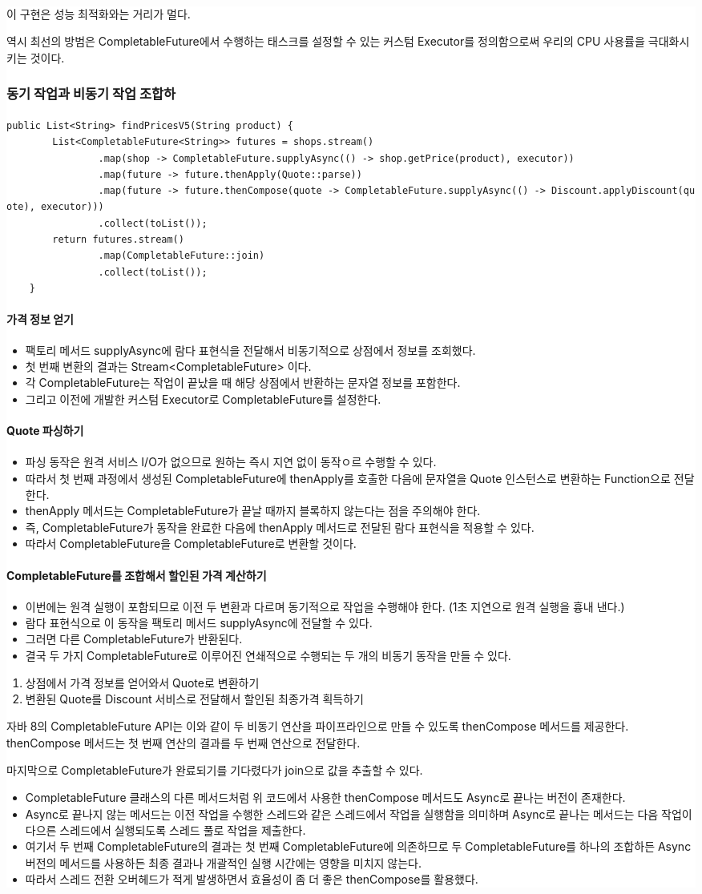 이 구현은 성능 최적화와는 거리가 멀다. 

역시 최선의 방범은 CompletableFuture에서 수행하는 태스크를 설정할 수 있는 커스텀 Executor를 정의함으로써 우리의 CPU 사용률을 극대화시키는 것이다.

### 동기 작업과 비동기 작업 조합하

```
public List<String> findPricesV5(String product) {
        List<CompletableFuture<String>> futures = shops.stream()
                .map(shop -> CompletableFuture.supplyAsync(() -> shop.getPrice(product), executor))
                .map(future -> future.thenApply(Quote::parse))
                .map(future -> future.thenCompose(quote -> CompletableFuture.supplyAsync(() -> Discount.applyDiscount(quote), executor)))
                .collect(toList());
        return futures.stream()
                .map(CompletableFuture::join)
                .collect(toList());
    }
```

#### 가격 정보 얻기

* 팩토리 메서드 supplyAsync에 람다 표현식을 전달해서 비동기적으로 상점에서 정보를 조회했다.
* 첫 번째 변환의 결과는 Stream<CompletableFuture<String>> 이다.
* 각 CompletableFuture는 작업이 끝났을 때 해당 상점에서 반환하는 문자열 정보를 포함한다.
* 그리고 이전에 개발한 커스텀 Executor로 CompletableFuture를 설정한다.

#### Quote 파싱하기

* 파싱 동작은 원격 서비스 I/O가 없으므로 원하는 즉시 지연 없이 동작ㅇ르 수행할 수 있다.
* 따라서 첫 번째 과정에서 생성된 CompletableFuture에 thenApply를 호출한 다음에 문자열을 Quote 인스턴스로 변환하는 Function으로 전달한다.
* thenApply 메서드는 CompletableFuture가 끝날 때까지 블록하지 않는다는 점을 주의해야 한다.
* 즉, CompletableFuture가 동작을 완료한 다음에 thenApply 메서드로 전달된 람다 표현식을 적용할 수 있다.
* 따라서 CompletableFuture<String>을 CompletableFuture<Quote>로 변환할 것이다.

#### CompletableFuture를 조합해서 할인된 가격 계산하기

* 이번에는 원격 실행이 포함되므로 이전 두 변환과 다르며 동기적으로 작업을 수행해야 한다. (1초 지연으로 원격 실행을 흉내 낸다.)
* 람다 표현식으로 이 동작을 팩토리 메서드 supplyAsync에 전달할 수 있다.
* 그러면 다른 CompletableFuture가 반환된다.
* 결국 두 가지 CompletableFuture로 이루어진 연쇄적으로 수행되는 두 개의 비동기 동작을 만들 수 있다.

1. 상점에서 가격 정보를 얻어와서 Quote로 변환하기
2. 변환된 Quote를 Discount 서비스로 전달해서 할인된 최종가격 획득하기

자바 8의 CompletableFuture API는 이와 같이 두 비동기 연산을 파이프라인으로 만들 수 있도록 thenCompose 메서드를 제공한다.
thenCompose 메서드는 첫 번째 연산의 결과를 두 번째 연산으로 전달한다.

마지막으로 CompletableFuture가 완료되기를 기다렸다가 join으로 값을 추출할 수 있다.

* CompletableFuture 클래스의 다른 메서드처럼 위 코드에서 사용한 thenCompose 메서드도 Async로 끝나는 버전이 존재한다.
* Async로 끝나지 않는 메서드는 이전 작업을 수행한 스레드와 같은 스레드에서 작업을 실행함을 의미하며 Async로 끝나는 메서드는 다음 작업이 다으른 스레드에서 실행되도록 스레드 풀로 작업을 제출한다.
* 여기서 두 번째 CompletableFuture의 결과는 첫 번째 CompletableFuture에 의존하므로 두 CompletableFuture를 하나의 조합하든 Async 버전의 메서드를 사용하든 최종 결과나 개괄적인 실행 시간에는 영향을 미치지 않는다.
* 따라서 스레드 전환 오버헤드가 적게 발생하면서 효율성이 좀 더 좋은 thenCompose를 활용했다.
